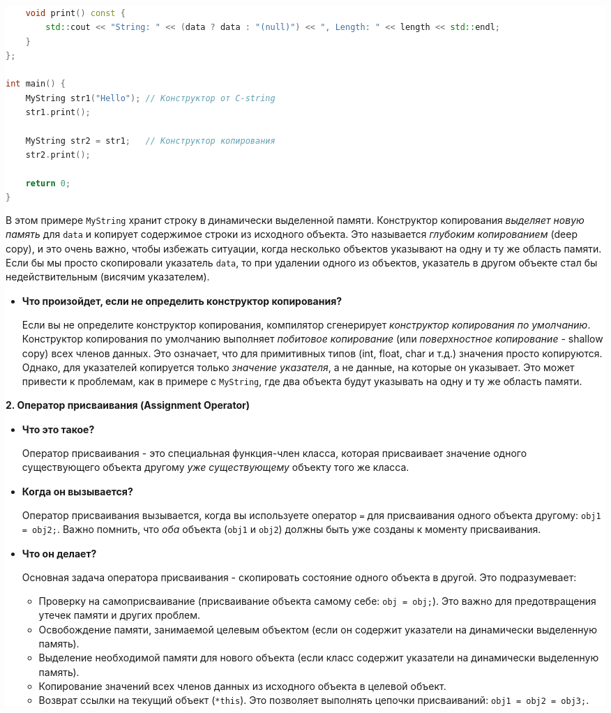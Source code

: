   ```cpp
      void print() const {
          std::cout << "String: " << (data ? data : "(null)") << ", Length: " << length << std::endl;
      }
  };
  
  int main() {
      MyString str1("Hello"); // Конструктор от C-string
      str1.print();
  
      MyString str2 = str1;   // Конструктор копирования
      str2.print();
  
      return 0;
  }
  ```
  
  В этом примере `MyString` хранит строку в динамически выделенной памяти.  Конструктор копирования *выделяет новую память* для `data` и копирует содержимое строки из исходного объекта. Это называется *глубоким копированием* (deep copy), и это очень важно, чтобы избежать ситуации, когда несколько объектов указывают на одну и ту же область памяти.  Если бы мы просто скопировали указатель `data`, то при удалении одного из объектов, указатель в другом объекте стал бы недействительным (висячим указателем).

* **Что произойдет, если не определить конструктор копирования?**
  
  Если вы не определите конструктор копирования, компилятор сгенерирует *конструктор копирования по умолчанию*. Конструктор копирования по умолчанию выполняет *побитовое копирование* (или *поверхностное копирование* - shallow copy) всех членов данных. Это означает, что для примитивных типов (int, float, char и т.д.) значения просто копируются.  Однако, для указателей копируется только *значение указателя*, а не данные, на которые он указывает.  Это может привести к проблемам, как в примере с `MyString`, где два объекта будут указывать на одну и ту же область памяти.

**2. Оператор присваивания (Assignment Operator)**

* **Что это такое?**
  
  Оператор присваивания - это специальная функция-член класса, которая присваивает значение одного существующего объекта другому *уже существующему* объекту того же класса.

* **Когда он вызывается?**
  
  Оператор присваивания вызывается, когда вы используете оператор `=` для присваивания одного объекта другому: `obj1 = obj2;`.  Важно помнить, что *оба* объекта (`obj1` и `obj2`) должны быть уже созданы к моменту присваивания.

* **Что он делает?**
  
  Основная задача оператора присваивания - скопировать состояние одного объекта в другой. Это подразумевает:
  
  * Проверку на самоприсваивание (присваивание объекта самому себе: `obj = obj;`).  Это важно для предотвращения утечек памяти и других проблем.
  * Освобождение памяти, занимаемой целевым объектом (если он содержит указатели на динамически выделенную память).
  * Выделение необходимой памяти для нового объекта (если класс содержит указатели на динамически выделенную память).
  * Копирование значений всех членов данных из исходного объекта в целевой объект.
  * Возврат ссылки на текущий объект (`*this`).  Это позволяет выполнять цепочки присваиваний: `obj1 = obj2 = obj3;`.
